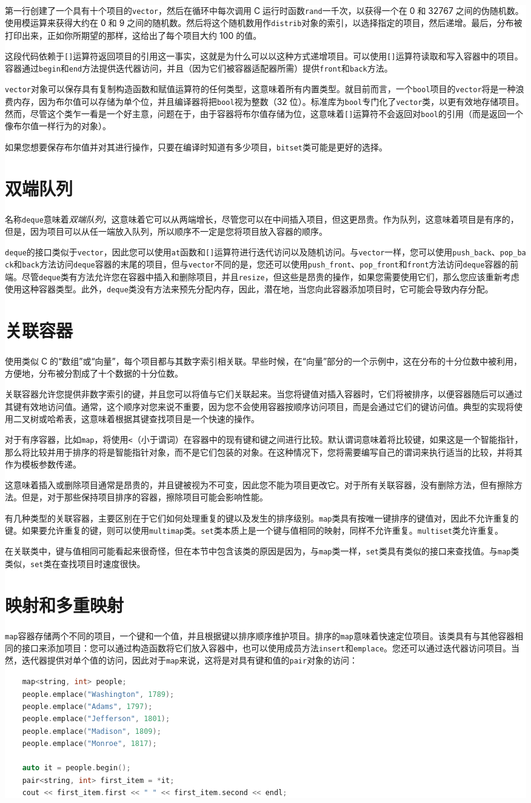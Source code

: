 第一行创建了一个具有十个项目的`vector`，然后在循环中每次调用 C 运行时函数`rand`一千次，以获得一个在 0 和 32767 之间的伪随机数。使用模运算来获得大约在 0 和 9 之间的随机数。然后将这个随机数用作`distrib`对象的索引，以选择指定的项目，然后递增。最后，分布被打印出来，正如你所期望的那样，这给出了每个项目大约 100 的值。

这段代码依赖于`[]`运算符返回项目的引用这一事实，这就是为什么可以以这种方式递增项目。可以使用`[]`运算符读取和写入容器中的项目。容器通过`begin`和`end`方法提供迭代器访问，并且（因为它们被容器适配器所需）提供`front`和`back`方法。

`vector`对象可以保存具有复制构造函数和赋值运算符的任何类型，这意味着所有内置类型。就目前而言，一个`bool`项目的`vector`将是一种浪费内存，因为布尔值可以存储为单个位，并且编译器将把`bool`视为整数（32 位）。标准库为`bool`专门化了`vector`类，以更有效地存储项目。然而，尽管这个类乍一看是一个好主意，问题在于，由于容器将布尔值存储为位，这意味着`[]`运算符不会返回对`bool`的引用（而是返回一个像布尔值一样行为的对象）。

如果您想要保存布尔值并对其进行操作，只要在编译时知道有多少项目，`bitset`类可能是更好的选择。

# 双端队列

名称`deque`意味着*双端队列*，这意味着它可以从两端增长，尽管您可以在中间插入项目，但这更昂贵。作为队列，这意味着项目是有序的，但是，因为项目可以从任一端放入队列，所以顺序不一定是您将项目放入容器的顺序。

`deque`的接口类似于`vector`，因此您可以使用`at`函数和`[]`运算符进行迭代访问以及随机访问。与`vector`一样，您可以使用`push_back`、`pop_back`和`back`方法访问`deque`容器的末尾的项目，但与`vector`不同的是，您还可以使用`push_front`、`pop_front`和`front`方法访问`deque`容器的前端。尽管`deque`类有方法允许您在容器中插入和删除项目，并且`resize`，但这些是昂贵的操作，如果您需要使用它们，那么您应该重新考虑使用这种容器类型。此外，`deque`类没有方法来预先分配内存，因此，潜在地，当您向此容器添加项目时，它可能会导致内存分配。

# 关联容器

使用类似 C 的“数组”或“向量”，每个项目都与其数字索引相关联。早些时候，在“向量”部分的一个示例中，这在分布的十分位数中被利用，方便地，分布被分割成了十个数据的十分位数。

关联容器允许您提供非数字索引的键，并且您可以将值与它们关联起来。当您将键值对插入容器时，它们将被排序，以便容器随后可以通过其键有效地访问值。通常，这个顺序对您来说不重要，因为您不会使用容器按顺序访问项目，而是会通过它们的键访问值。典型的实现将使用二叉树或哈希表，这意味着根据其键查找项目是一个快速的操作。

对于有序容器，比如`map`，将使用`<`（小于谓词）在容器中的现有键和键之间进行比较。默认谓词意味着将比较键，如果这是一个智能指针，那么将比较并用于排序的将是智能指针对象，而不是它们包装的对象。在这种情况下，您将需要编写自己的谓词来执行适当的比较，并将其作为模板参数传递。

这意味着插入或删除项目通常是昂贵的，并且键被视为不可变，因此您不能为项目更改它。对于所有关联容器，没有删除方法，但有擦除方法。但是，对于那些保持项目排序的容器，擦除项目可能会影响性能。

有几种类型的关联容器，主要区别在于它们如何处理重复的键以及发生的排序级别。`map`类具有按唯一键排序的键值对，因此不允许重复的键。如果要允许重复的键，则可以使用`multimap`类。`set`类本质上是一个键与值相同的映射，同样不允许重复。`multiset`类允许重复。

在关联类中，键与值相同可能看起来很奇怪，但在本节中包含该类的原因是因为，与`map`类一样，`set`类具有类似的接口来查找值。与`map`类类似，`set`类在查找项目时速度很快。

# 映射和多重映射

`map`容器存储两个不同的项目，一个键和一个值，并且根据键以排序顺序维护项目。排序的`map`意味着快速定位项目。该类具有与其他容器相同的接口来添加项目：您可以通过构造函数将它们放入容器中，也可以使用成员方法`insert`和`emplace`。您还可以通过迭代器访问项目。当然，迭代器提供对单个值的访问，因此对于`map`来说，这将是对具有键和值的`pair`对象的访问：

```cpp
    map<string, int> people; 
    people.emplace("Washington", 1789); 
    people.emplace("Adams", 1797); 
    people.emplace("Jefferson", 1801); 
    people.emplace("Madison", 1809); 
    people.emplace("Monroe", 1817); 

    auto it = people.begin(); 
    pair<string, int> first_item = *it; 
    cout << first_item.first << " " << first_item.second << endl;
```
